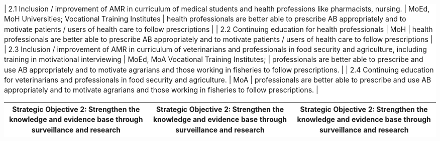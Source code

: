 | 2.1 Inclusion / improvement of AMR in curriculum of medical students  and health professions like pharmacists, nursing.                                                         | MoEd, MoH  Universities; Vocational  Training Institutes                                                                                                                        | health professionals are better able to prescribe  AB  appropriately and to motivate patients / users of health care  to follow prescriptions                                                                                                                                                                                                             |
| 2.2 Continuing education for health professionals                                                                                                                               | MoH                                                                                                                                                                             | health professionals are better able to prescribe  AB  appropriately and to motivate patients / users of health care  to follow prescriptions                                                                                                                                                                                                             |
| 2.3 Inclusion / improvement of AMR in curriculum of veterinarians and  professionals in food security and agriculture, including training in  motivational interviewing         | MoEd, MoA  Vocational Training Institutes;                                                                                                                                      | professionals are better able to prescribe and use AB  appropriately and to motivate agrarians and those working in  fisheries  to follow prescriptions.                                                                                                                                                                                                  |
| 2.4 Continuing education for veterinarians and professionals in food  security and agriculture.                                                                                 | MoA                                                                                                                                                                             | professionals are better able to prescribe and use AB  appropriately and to motivate agrarians and those working in  fisheries  to follow prescriptions.                                                                                                                                                                                                  |

| Strategic Objective 2: Strengthen the knowledge and evidence base through surveillance and research                                                                                                                                                                                                                                                                                                                      | Strategic Objective 2: Strengthen the knowledge and evidence base through surveillance and research                                                                                                                                                                                                                                                                     | Strategic Objective 2: Strengthen the knowledge and evidence base through surveillance and research                                                                                                                                                                                                                                                                                                                                                                                                |
|--------------------------------------------------------------------------------------------------------------------------------------------------------------------------------------------------------------------------------------------------------------------------------------------------------------------------------------------------------------------------------------------------------------------------|-------------------------------------------------------------------------------------------------------------------------------------------------------------------------------------------------------------------------------------------------------------------------------------------------------------------------------------------------------------------------|----------------------------------------------------------------------------------------------------------------------------------------------------------------------------------------------------------------------------------------------------------------------------------------------------------------------------------------------------------------------------------------------------------------------------------------------------------------------------------------------------|